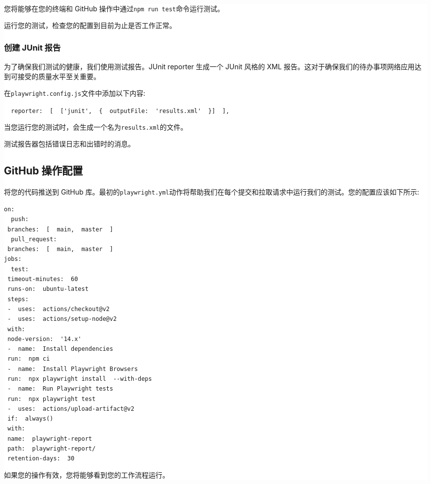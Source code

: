 您将能够在您的终端和 GitHub 操作中通过`npm run test`命令运行测试。

运行您的测试，检查您的配置到目前为止是否工作正常。

### 创建 JUnit 报告

为了确保我们测试的健康，我们使用测试报告。JUnit reporter 生成一个 JUnit 风格的 XML 报告。这对于确保我们的待办事项网络应用达到可接受的质量水平至关重要。

在`playwright.config.js`文件中添加以下内容:

```
  reporter:  [  ['junit',  {  outputFile:  'results.xml'  }]  ],

```

当您运行您的测试时，会生成一个名为`results.xml`的文件。

测试报告器包括错误日志和出错时的消息。

## GitHub 操作配置

将您的代码推送到 GitHub 库。最初的`playwright.yml`动作将帮助我们在每个提交和拉取请求中运行我们的测试。您的配置应该如下所示:

```
on:
  push:
 branches:  [  main,  master  ]
  pull_request:
 branches:  [  main,  master  ]
jobs:
  test:
 timeout-minutes:  60
 runs-on:  ubuntu-latest
 steps:
 -  uses:  actions/checkout@v2
 -  uses:  actions/setup-node@v2
 with:
 node-version:  '14.x'
 -  name:  Install dependencies
 run:  npm ci
 -  name:  Install Playwright Browsers
 run:  npx playwright install  --with-deps
 -  name:  Run Playwright tests
 run:  npx playwright test
 -  uses:  actions/upload-artifact@v2
 if:  always()
 with:
 name:  playwright-report
 path:  playwright-report/
 retention-days:  30

```

如果您的操作有效，您将能够看到您的工作流程运行。
